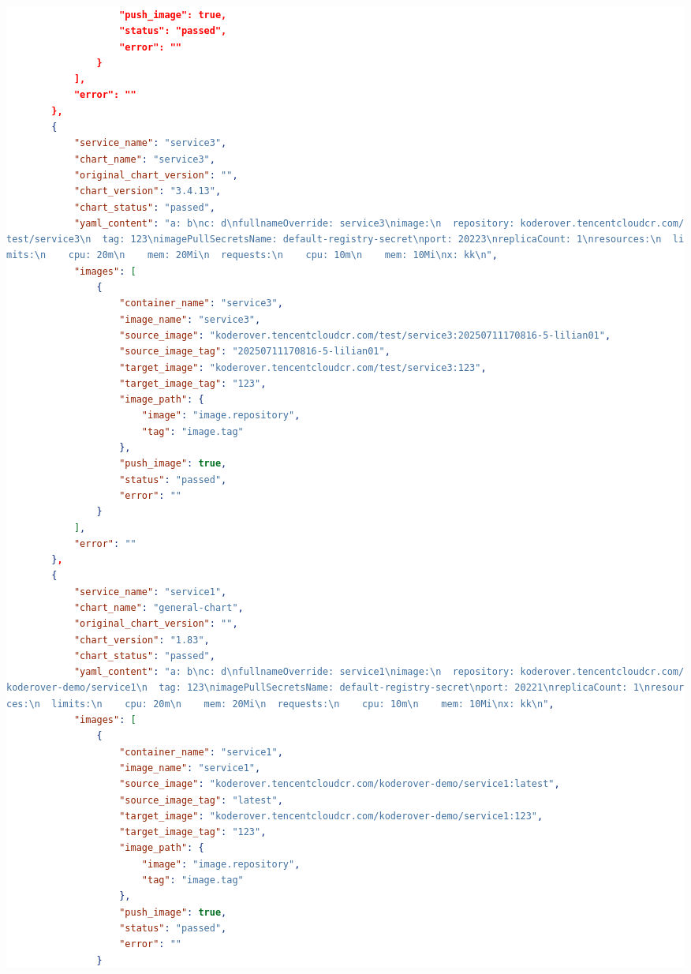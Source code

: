 ```json
                    "push_image": true,
                    "status": "passed",
                    "error": ""
                }
            ],
            "error": ""
        },
        {
            "service_name": "service3",
            "chart_name": "service3",
            "original_chart_version": "",
            "chart_version": "3.4.13",
            "chart_status": "passed",
            "yaml_content": "a: b\nc: d\nfullnameOverride: service3\nimage:\n  repository: koderover.tencentcloudcr.com/test/service3\n  tag: 123\nimagePullSecretsName: default-registry-secret\nport: 20223\nreplicaCount: 1\nresources:\n  limits:\n    cpu: 20m\n    mem: 20Mi\n  requests:\n    cpu: 10m\n    mem: 10Mi\nx: kk\n",
            "images": [
                {
                    "container_name": "service3",
                    "image_name": "service3",
                    "source_image": "koderover.tencentcloudcr.com/test/service3:20250711170816-5-lilian01",
                    "source_image_tag": "20250711170816-5-lilian01",
                    "target_image": "koderover.tencentcloudcr.com/test/service3:123",
                    "target_image_tag": "123",
                    "image_path": {
                        "image": "image.repository",
                        "tag": "image.tag"
                    },
                    "push_image": true,
                    "status": "passed",
                    "error": ""
                }
            ],
            "error": ""
        },
        {
            "service_name": "service1",
            "chart_name": "general-chart",
            "original_chart_version": "",
            "chart_version": "1.83",
            "chart_status": "passed",
            "yaml_content": "a: b\nc: d\nfullnameOverride: service1\nimage:\n  repository: koderover.tencentcloudcr.com/koderover-demo/service1\n  tag: 123\nimagePullSecretsName: default-registry-secret\nport: 20221\nreplicaCount: 1\nresources:\n  limits:\n    cpu: 20m\n    mem: 20Mi\n  requests:\n    cpu: 10m\n    mem: 10Mi\nx: kk\n",
            "images": [
                {
                    "container_name": "service1",
                    "image_name": "service1",
                    "source_image": "koderover.tencentcloudcr.com/koderover-demo/service1:latest",
                    "source_image_tag": "latest",
                    "target_image": "koderover.tencentcloudcr.com/koderover-demo/service1:123",
                    "target_image_tag": "123",
                    "image_path": {
                        "image": "image.repository",
                        "tag": "image.tag"
                    },
                    "push_image": true,
                    "status": "passed",
                    "error": ""
                }
```